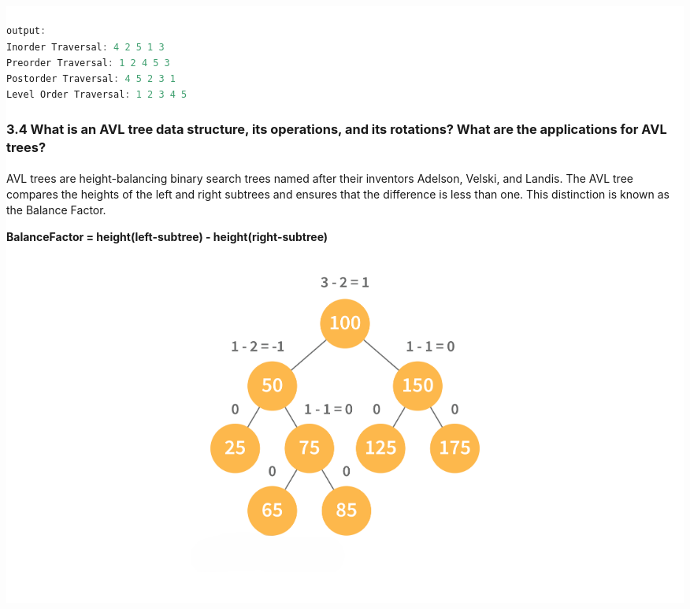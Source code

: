 ```cpp

output:
Inorder Traversal: 4 2 5 1 3 
Preorder Traversal: 1 2 4 5 3 
Postorder Traversal: 4 5 2 3 1 
Level Order Traversal: 1 2 3 4 5 
```

### 3.4 What is an AVL tree data structure, its operations, and its rotations? What are the applications for AVL trees?
AVL trees are height-balancing binary search trees named after their inventors Adelson, Velski, and Landis. The AVL tree compares the heights of the left and right subtrees and ensures that the difference is less than one. This distinction is known as the Balance Factor.

**BalanceFactor = height(left-subtree) - height(right-subtree)**

<p align="center">
    <img src="dsa_image/AVL_Tree.png" alt="Types of Data Structures" width="600" height="400"/>
</p><br>
